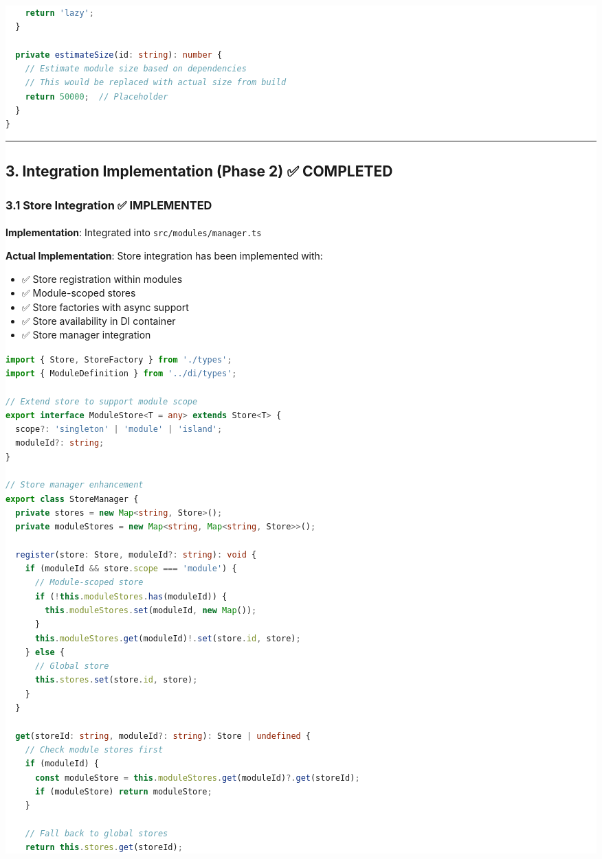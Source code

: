 ```typescript
    return 'lazy';
  }

  private estimateSize(id: string): number {
    // Estimate module size based on dependencies
    // This would be replaced with actual size from build
    return 50000;  // Placeholder
  }
}
```

---

## 3. Integration Implementation (Phase 2) ✅ COMPLETED

### 3.1 Store Integration ✅ IMPLEMENTED

**Implementation**: Integrated into `src/modules/manager.ts`

**Actual Implementation**: Store integration has been implemented with:

- ✅ Store registration within modules
- ✅ Module-scoped stores
- ✅ Store factories with async support
- ✅ Store availability in DI container
- ✅ Store manager integration

```typescript
import { Store, StoreFactory } from './types';
import { ModuleDefinition } from '../di/types';

// Extend store to support module scope
export interface ModuleStore<T = any> extends Store<T> {
  scope?: 'singleton' | 'module' | 'island';
  moduleId?: string;
}

// Store manager enhancement
export class StoreManager {
  private stores = new Map<string, Store>();
  private moduleStores = new Map<string, Map<string, Store>>();

  register(store: Store, moduleId?: string): void {
    if (moduleId && store.scope === 'module') {
      // Module-scoped store
      if (!this.moduleStores.has(moduleId)) {
        this.moduleStores.set(moduleId, new Map());
      }
      this.moduleStores.get(moduleId)!.set(store.id, store);
    } else {
      // Global store
      this.stores.set(store.id, store);
    }
  }

  get(storeId: string, moduleId?: string): Store | undefined {
    // Check module stores first
    if (moduleId) {
      const moduleStore = this.moduleStores.get(moduleId)?.get(storeId);
      if (moduleStore) return moduleStore;
    }

    // Fall back to global stores
    return this.stores.get(storeId);
```